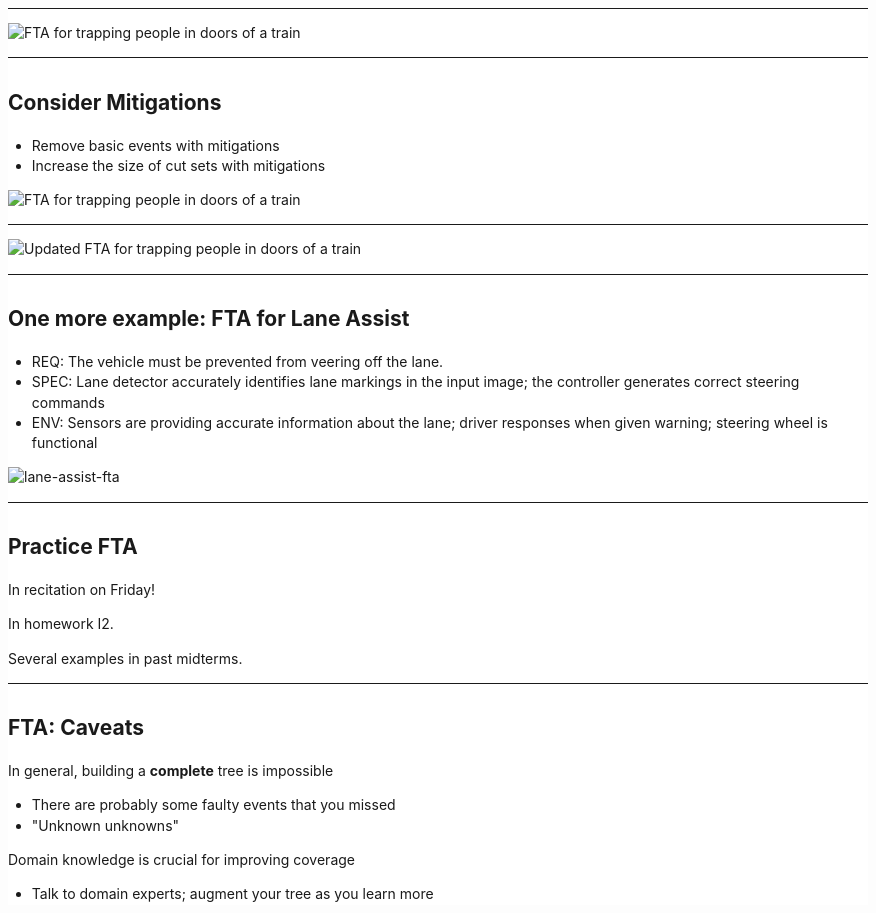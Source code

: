 ----
![FTA for trapping people in doors of a train](fta.svg)

----
## Consider Mitigations

* Remove basic events with mitigations
* Increase the size of cut sets with mitigations


![FTA for trapping people in doors of a train](fta-without-mitigation.svg)


----
![Updated FTA for trapping people in doors of a train](fta-mitigation.svg)


----
## One more example: FTA for Lane Assist

<div class="smaller">

* REQ: The vehicle must be prevented from veering off the lane.
* SPEC: Lane detector accurately identifies lane markings in the input image; 
  the controller generates correct steering commands
* ENV: Sensors are providing accurate information about the lane;
  driver responses when given warning; steering wheel is functional

</div>

![lane-assist-fta](lane-assist-fta.png)


----
## Practice FTA

In recitation on Friday!

In homework I2.

Several examples in past midterms.

----
## FTA: Caveats

In general, building a **complete** tree is impossible
  * There are probably some faulty events that you missed
  * "Unknown unknowns"

Domain knowledge is crucial for improving coverage
  * Talk to domain experts; augment your tree as you learn more
